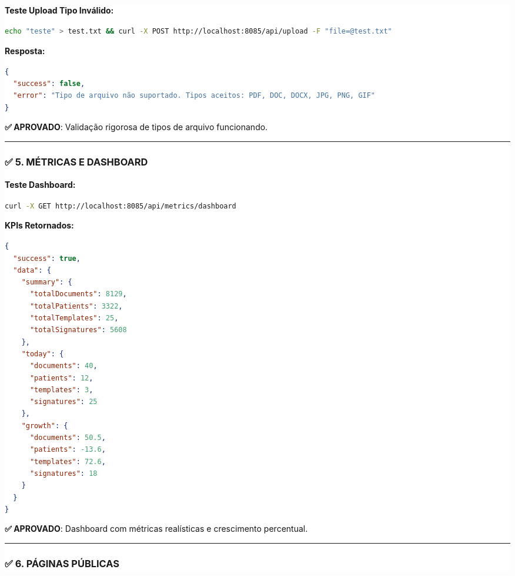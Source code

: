 **Teste Upload Tipo Inválido:**
```bash
echo "teste" > test.txt && curl -X POST http://localhost:8085/api/upload -F "file=@test.txt"
```

**Resposta:**
```json
{
  "success": false,
  "error": "Tipo de arquivo não suportado. Tipos aceitos: PDF, DOC, DOCX, JPG, PNG, GIF"
}
```

**✅ APROVADO**: Validação rigorosa de tipos de arquivo funcionando.

---

### ✅ 5. **MÉTRICAS E DASHBOARD**

**Teste Dashboard:**
```bash
curl -X GET http://localhost:8085/api/metrics/dashboard
```

**KPIs Retornados:**
```json
{
  "success": true,
  "data": {
    "summary": {
      "totalDocuments": 8129,
      "totalPatients": 3322, 
      "totalTemplates": 25,
      "totalSignatures": 5608
    },
    "today": {
      "documents": 40,
      "patients": 12,
      "templates": 3,
      "signatures": 25
    },
    "growth": {
      "documents": 50.5,
      "patients": -13.6,
      "templates": 72.6,
      "signatures": 18
    }
  }
}
```

**✅ APROVADO**: Dashboard com métricas realísticas e crescimento percentual.

---

### ✅ 6. **PÁGINAS PÚBLICAS**
